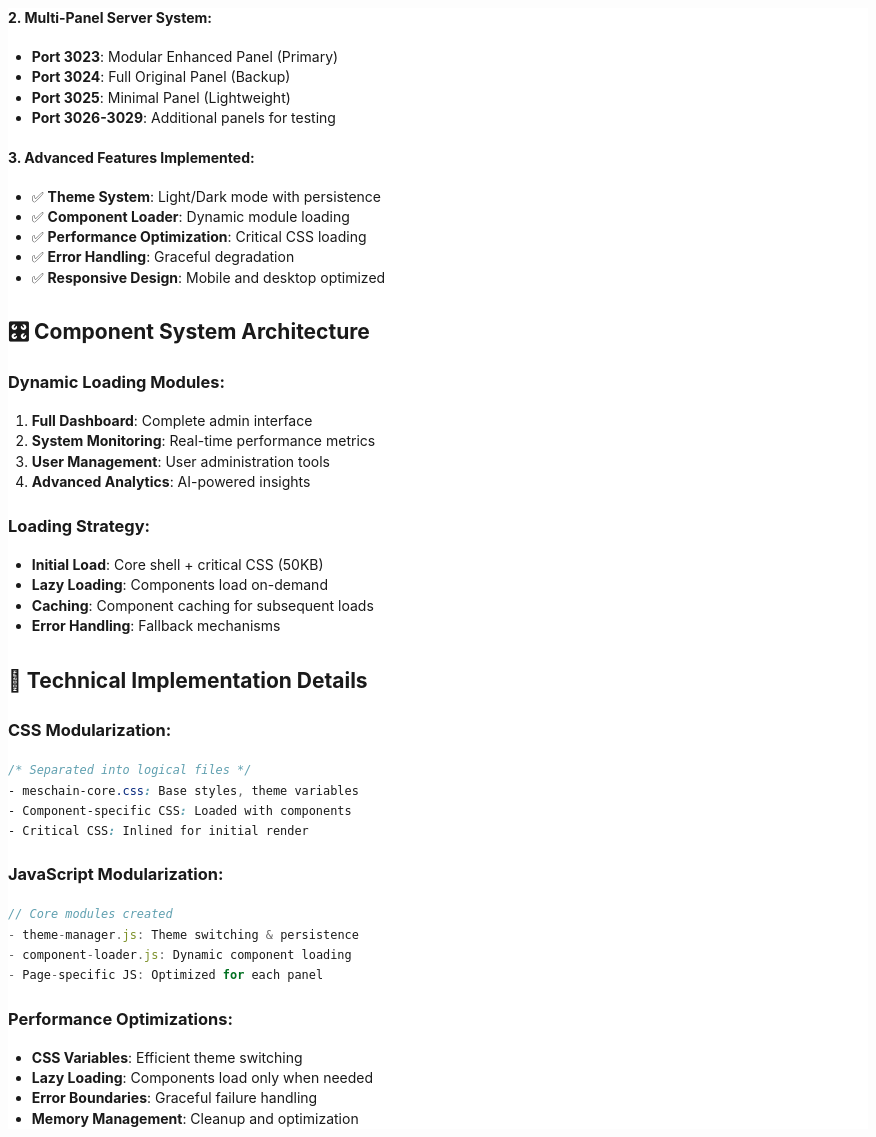 #### **2. Multi-Panel Server System:**
- **Port 3023**: Modular Enhanced Panel (Primary)
- **Port 3024**: Full Original Panel (Backup)
- **Port 3025**: Minimal Panel (Lightweight)
- **Port 3026-3029**: Additional panels for testing

#### **3. Advanced Features Implemented:**
- ✅ **Theme System**: Light/Dark mode with persistence
- ✅ **Component Loader**: Dynamic module loading
- ✅ **Performance Optimization**: Critical CSS loading
- ✅ **Error Handling**: Graceful degradation
- ✅ **Responsive Design**: Mobile and desktop optimized

## 🎛️ **Component System Architecture**

### **Dynamic Loading Modules:**
1. **Full Dashboard**: Complete admin interface
2. **System Monitoring**: Real-time performance metrics
3. **User Management**: User administration tools
4. **Advanced Analytics**: AI-powered insights

### **Loading Strategy:**
- **Initial Load**: Core shell + critical CSS (50KB)
- **Lazy Loading**: Components load on-demand
- **Caching**: Component caching for subsequent loads
- **Error Handling**: Fallback mechanisms

## 🔧 **Technical Implementation Details**

### **CSS Modularization:**
```css
/* Separated into logical files */
- meschain-core.css: Base styles, theme variables
- Component-specific CSS: Loaded with components
- Critical CSS: Inlined for initial render
```

### **JavaScript Modularization:**
```javascript
// Core modules created
- theme-manager.js: Theme switching & persistence
- component-loader.js: Dynamic component loading
- Page-specific JS: Optimized for each panel
```

### **Performance Optimizations:**
- **CSS Variables**: Efficient theme switching
- **Lazy Loading**: Components load only when needed
- **Error Boundaries**: Graceful failure handling
- **Memory Management**: Cleanup and optimization
